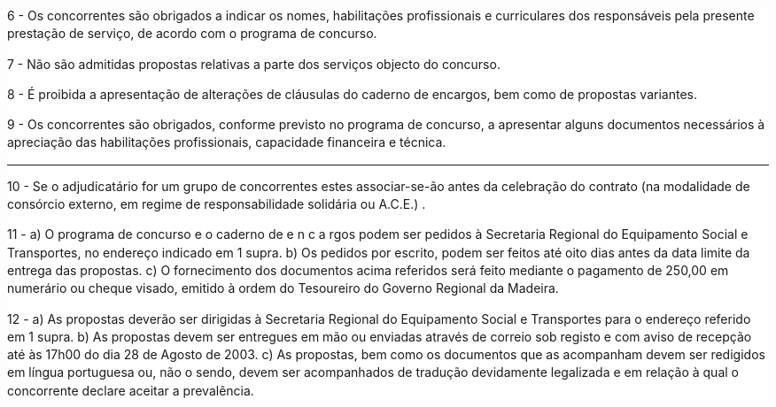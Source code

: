 
6 - Os concorrentes são obrigados a indicar os nomes,
habilitações profissionais e curriculares dos
responsáveis pela presente prestação de serviço, de
acordo com o programa de concurso.


7 - Não são admitidas propostas relativas a parte dos
serviços objecto do concurso.


8 - É proibida a apresentação de alterações de cláusulas
do caderno de encargos, bem como de propostas
variantes.


9 - Os concorrentes são obrigados, conforme previsto
no programa de concurso, a apresentar alguns documentos necessários à apreciação das habilitações
profissionais, capacidade financeira e técnica.




---

10 - Se o adjudicatário for um grupo de concorrentes
estes associar-se-ão antes da celebração do contrato
(na modalidade de consórcio externo, em regime de
responsabilidade solidária ou A.C.E.) .


11 - a) O programa de concurso e o caderno de
e n c a rgos podem ser pedidos à Secretaria
Regional do Equipamento Social e Transportes,
no endereço indicado em 1 supra.
b) Os pedidos por escrito, podem ser feitos até oito
dias antes da data limite da entrega das
propostas.
c) O fornecimento dos documentos acima referidos
será feito mediante o pagamento de 250,00
em numerário ou cheque visado, emitido à
ordem do Tesoureiro do Governo Regional da
Madeira.


12 - a) As propostas deverão ser dirigidas à Secretaria
Regional do Equipamento Social e Transportes
para o endereço referido em 1 supra.
b) As propostas devem ser entregues em mão ou
enviadas através de correio sob registo e com
aviso de recepção até às 17h00 do dia 28 de
Agosto de 2003.
c) As propostas, bem como os documentos que as
acompanham devem ser redigidos em língua
portuguesa ou, não o sendo, devem ser
acompanhados de tradução devidamente
legalizada e em relação à qual o concorrente
declare aceitar a prevalência.
